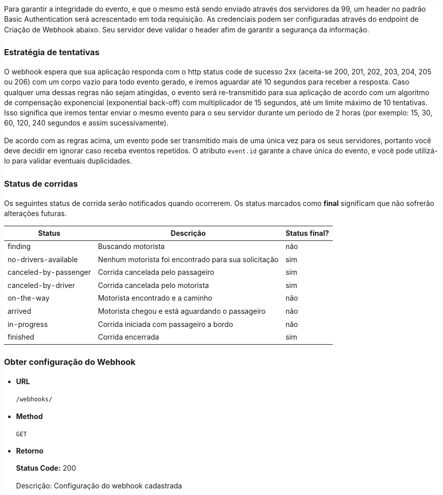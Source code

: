 Para garantir a integridade do evento, e que o mesmo está sendo enviado através dos servidores da 99, um header no padrão Basic Authentication será acrescentado em toda requisição. As credenciais podem ser configuradas através do endpoint de Criação de Webhook abaixo. Seu servidor deve validar o header afim de garantir a segurança da informação.

### Estratégia de tentativas 
O webhook espera que sua aplicação responda com o http status code de sucesso 2xx (aceita-se 200, 201, 202, 203, 204, 205 ou 206) com um corpo vazio para todo evento gerado, e iremos aguardar até 10 segundos para receber a resposta. Caso qualquer uma dessas regras não sejam atingidas, o evento será re-transmitido para sua aplicação de acordo com um algoritmo de compensação exponencial (exponential back-off) com multiplicador de 15 segundos, até um limite máximo de 10 tentativas. Isso significa que iremos tentar enviar o mesmo evento para o seu servidor durante um período de 2 horas (por exemplo: 15, 30, 60, 120, 240 segundos e assim sucessivamente).

De acordo com as regras acima, um evento pode ser transmitido mais de uma única vez para os seus servidores, portanto você deve decidir em ignorar caso receba eventos repetidos. O atributo `event.id` garante a chave única do evento, e você pode utilizá-lo para validar eventuais duplicidades.

### Status de corridas

Os seguintes status de corrida serão notificados quando ocorrerem.
Os status marcados como **final** significam que não sofrerão alterações futuras.

| Status     | Descrição | Status final? |
|----------    |--------------    |---- |
| finding           | Buscando motorista | não |
| no-drivers-available | Nenhum motorista foi encontrado para sua solicitação| sim |
| canceled-by-passenger | Corrida cancelada pelo passageiro | sim |
| canceled-by-driver | Corrida cancelada pelo motorista | sim |
| on-the-way | Motorista encontrado e a caminho | não |
| arrived | Motorista chegou e está aguardando o passageiro | não |
| in-progress | Corrida iniciada com passageiro a bordo | não |
| finished | Corrida encerrada | sim |

### Obter configuração do Webhook

* **URL**

  `/webhooks/`

* **Method**

  `GET`

* **Retorno**
  
  **Status Code:** 200

  Descrição: Configuração do webhook cadastrada
